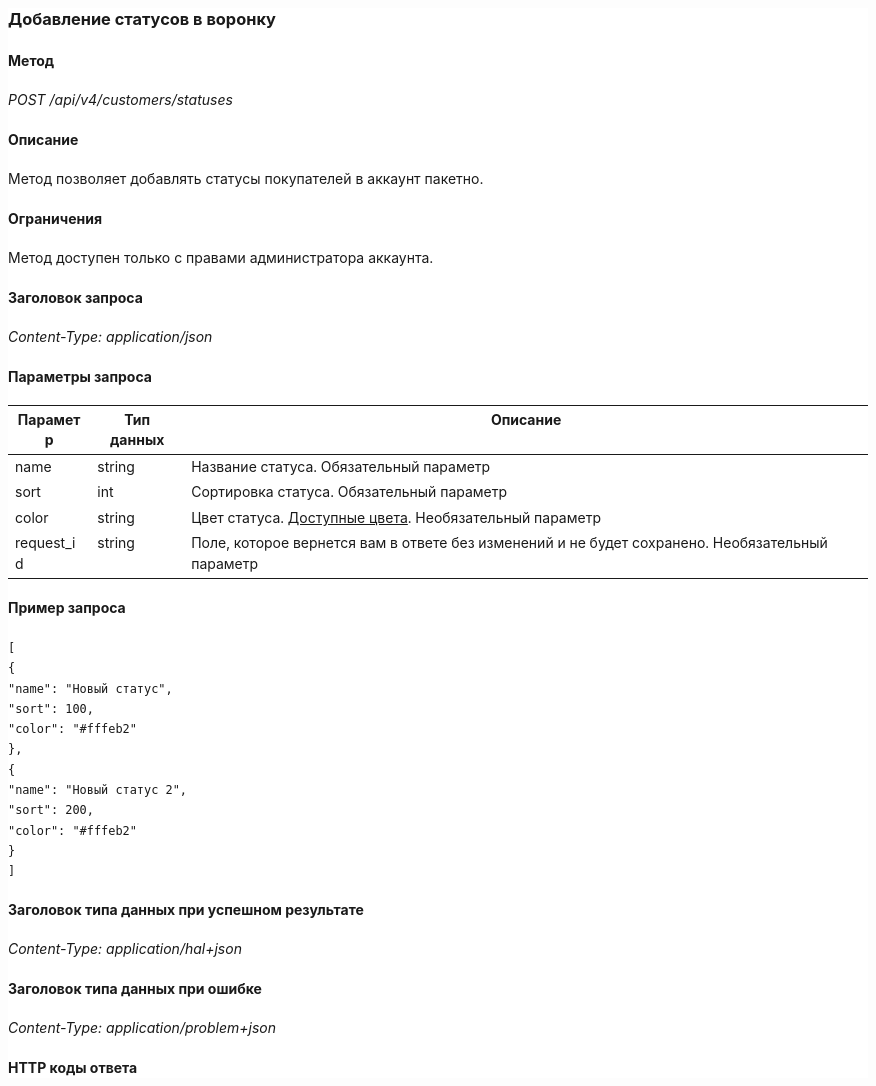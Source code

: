 ### Добавление статусов в воронку

#### Метод

*POST /api/v4/customers/statuses*

#### Описание

Метод позволяет добавлять статусы покупателей в аккаунт пакетно.

#### Ограничения

Метод доступен только с правами администратора аккаунта.

#### Заголовок запроса

*Content-Type: application/json*

#### Параметры запроса

| Параметр | Тип данных | Описание |
| --- | --- | --- |
| name | string | Название статуса. Обязательный параметр |
| sort | int | Сортировка статуса. Обязательный параметр |
| color | string | Цвет статуса. [Доступные цвета](#customers-statuses-colors). Необязательный параметр |
| request\_id | string | Поле, которое вернется вам в ответе без изменений и не будет сохранено. Необязательный параметр |

#### Пример запроса

```
[
{
"name": "Новый статус",
"sort": 100,
"color": "#fffeb2"
},
{
"name": "Новый статус 2",
"sort": 200,
"color": "#fffeb2"
}
]
```

#### Заголовок типа данных при успешном результате

*Content-Type: application/hal+json*

#### Заголовок типа данных при ошибке

*Content-Type: application/problem+json*

#### HTTP коды ответа
